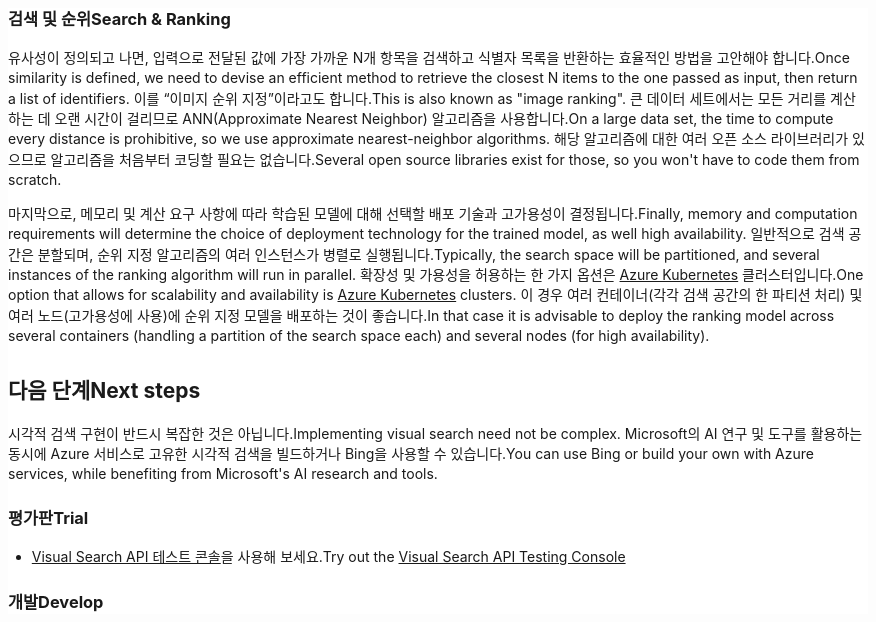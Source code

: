 ### <a name="search-amp-ranking"></a><span data-ttu-id="e5d2f-200">검색 및 순위</span><span class="sxs-lookup"><span data-stu-id="e5d2f-200">Search &amp; Ranking</span></span>

<span data-ttu-id="e5d2f-201">유사성이 정의되고 나면, 입력으로 전달된 값에 가장 가까운 N개 항목을 검색하고 식별자 목록을 반환하는 효율적인 방법을 고안해야 합니다.</span><span class="sxs-lookup"><span data-stu-id="e5d2f-201">Once similarity is defined, we need to devise an efficient method to retrieve the closest N items to the one passed as input, then return a list of identifiers.</span></span> <span data-ttu-id="e5d2f-202">이를 “이미지 순위 지정”이라고도 합니다.</span><span class="sxs-lookup"><span data-stu-id="e5d2f-202">This is also known as "image ranking".</span></span> <span data-ttu-id="e5d2f-203">큰 데이터 세트에서는 모든 거리를 계산하는 데 오랜 시간이 걸리므로 ANN(Approximate Nearest Neighbor) 알고리즘을 사용합니다.</span><span class="sxs-lookup"><span data-stu-id="e5d2f-203">On a large data set, the time to compute every distance is prohibitive, so we use approximate nearest-neighbor algorithms.</span></span> <span data-ttu-id="e5d2f-204">해당 알고리즘에 대한 여러 오픈 소스 라이브러리가 있으므로 알고리즘을 처음부터 코딩할 필요는 없습니다.</span><span class="sxs-lookup"><span data-stu-id="e5d2f-204">Several open source libraries exist for those, so you won't have to code them from scratch.</span></span>

<span data-ttu-id="e5d2f-205">마지막으로, 메모리 및 계산 요구 사항에 따라 학습된 모델에 대해 선택할 배포 기술과 고가용성이 결정됩니다.</span><span class="sxs-lookup"><span data-stu-id="e5d2f-205">Finally, memory and computation requirements will determine the choice of deployment technology for the trained model, as well high availability.</span></span> <span data-ttu-id="e5d2f-206">일반적으로 검색 공간은 분할되며, 순위 지정 알고리즘의 여러 인스턴스가 병렬로 실행됩니다.</span><span class="sxs-lookup"><span data-stu-id="e5d2f-206">Typically, the search space will be partitioned, and several instances of the ranking algorithm will run in parallel.</span></span> <span data-ttu-id="e5d2f-207">확장성 및 가용성을 허용하는 한 가지 옵션은 [Azure Kubernetes](https://azure.microsoft.com/en-us/services/container-service/kubernetes/?WT.mc_id=vsearchgio-article-gmarchet) 클러스터입니다.</span><span class="sxs-lookup"><span data-stu-id="e5d2f-207">One option that allows for scalability and availability is [Azure Kubernetes](https://azure.microsoft.com/en-us/services/container-service/kubernetes/?WT.mc_id=vsearchgio-article-gmarchet) clusters.</span></span> <span data-ttu-id="e5d2f-208">이 경우 여러 컨테이너(각각 검색 공간의 한 파티션 처리) 및 여러 노드(고가용성에 사용)에 순위 지정 모델을 배포하는 것이 좋습니다.</span><span class="sxs-lookup"><span data-stu-id="e5d2f-208">In that case it is advisable to deploy the ranking model across several containers (handling a partition of the search space each) and several nodes (for high availability).</span></span>

## <a name="next-steps"></a><span data-ttu-id="e5d2f-209">다음 단계</span><span class="sxs-lookup"><span data-stu-id="e5d2f-209">Next steps</span></span>

<span data-ttu-id="e5d2f-210">시각적 검색 구현이 반드시 복잡한 것은 아닙니다.</span><span class="sxs-lookup"><span data-stu-id="e5d2f-210">Implementing visual search need not be complex.</span></span> <span data-ttu-id="e5d2f-211">Microsoft의 AI 연구 및 도구를 활용하는 동시에 Azure 서비스로 고유한 시각적 검색을 빌드하거나 Bing을 사용할 수 있습니다.</span><span class="sxs-lookup"><span data-stu-id="e5d2f-211">You can use Bing or build your own with Azure services, while benefiting from Microsoft's AI research and tools.</span></span>

### <a name="trial"></a><span data-ttu-id="e5d2f-212">평가판</span><span class="sxs-lookup"><span data-stu-id="e5d2f-212">Trial</span></span>

- <span data-ttu-id="e5d2f-213">[Visual Search API 테스트 콘솔](https://dev.cognitive.microsoft.com/docs/services/878c38e705b84442845e22c7bff8c9ac)을 사용해 보세요.</span><span class="sxs-lookup"><span data-stu-id="e5d2f-213">Try out the [Visual Search API Testing Console](https://dev.cognitive.microsoft.com/docs/services/878c38e705b84442845e22c7bff8c9ac)</span></span>

### <a name="develop"></a><span data-ttu-id="e5d2f-214">개발</span><span class="sxs-lookup"><span data-stu-id="e5d2f-214">Develop</span></span>
